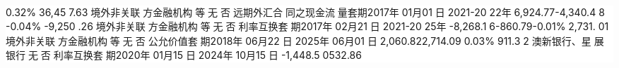0.32%
36,45
7.63
境外非关联
方金融机构
等
无
否
远期外汇合
同之现金流
量套期2017年
01月01
日
2021-20
22年
6,924.77-4,340.4
8
-0.04%
-9,250
.26
境外非关联
方金融机构
等
无
否
利率互换套
期2017年
02月21
日
2021-20
25年
-8,268.1
6-860.79-0.01%
2,731.
01
境外非关联
方金融机构
等
无
否
公允价值套
期2018年
06月22
日
2025年
06月01
日
2,060.822,714.09
0.03%
911.3
2
澳新银行、星
展银行
无
否
利率互换套
期2020年
01月15
日
2024年
10月15
日
-1,448.5
0532.86